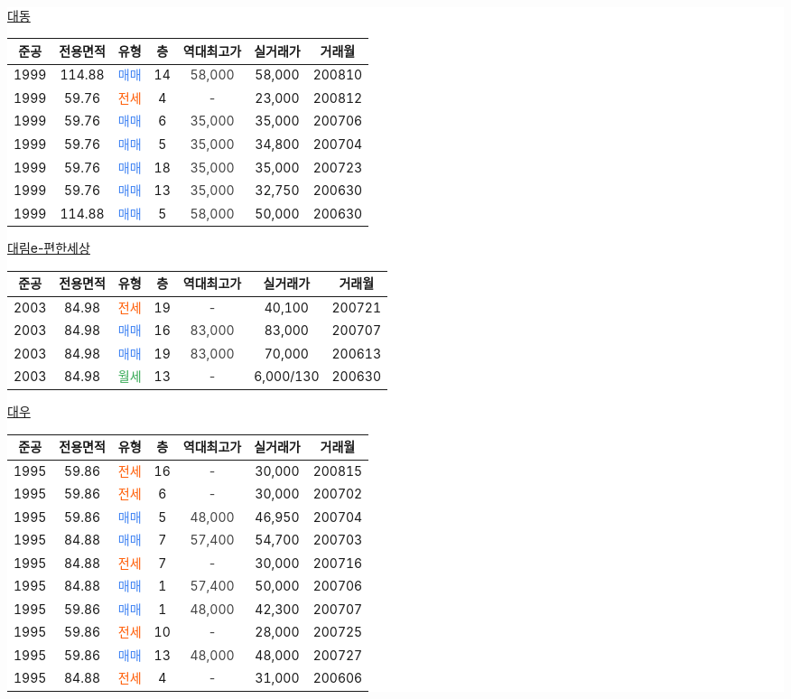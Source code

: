 [대동](https://search.naver.com/search.naver?query=%EC%84%9C%EC%9A%B8%ED%8A%B9%EB%B3%84%EC%8B%9C+%EB%8F%84%EB%B4%89%EA%B5%AC+%EC%B0%BD%EB%8F%99+%EB%8C%80%EB%8F%99)

|준공|전용면적|유형|층|역대최고가|실거래가|거래월|
|:---:|:---:|:---:|:---:|:---:|:---:|:---:|
|1999|114.88|<span style="color:#4285f3">매매</span>|14|<span style="color:#444444">58,000</span>|58,000|200810|
|1999|59.76|<span style="color:#ff5a00">전세</span>|4|<span style="color:#444444">-</span>|23,000|200812|
|1999|59.76|<span style="color:#4285f3">매매</span>|6|<span style="color:#444444">35,000</span>|35,000|200706|
|1999|59.76|<span style="color:#4285f3">매매</span>|5|<span style="color:#444444">35,000</span>|34,800|200704|
|1999|59.76|<span style="color:#4285f3">매매</span>|18|<span style="color:#444444">35,000</span>|35,000|200723|
|1999|59.76|<span style="color:#4285f3">매매</span>|13|<span style="color:#444444">35,000</span>|32,750|200630|
|1999|114.88|<span style="color:#4285f3">매매</span>|5|<span style="color:#444444">58,000</span>|50,000|200630|

[대림e-편한세상](https://search.naver.com/search.naver?query=%EC%84%9C%EC%9A%B8%ED%8A%B9%EB%B3%84%EC%8B%9C+%EB%8F%84%EB%B4%89%EA%B5%AC+%EC%B0%BD%EB%8F%99+%EB%8C%80%EB%A6%BCe-%ED%8E%B8%ED%95%9C%EC%84%B8%EC%83%81)

|준공|전용면적|유형|층|역대최고가|실거래가|거래월|
|:---:|:---:|:---:|:---:|:---:|:---:|:---:|
|2003|84.98|<span style="color:#ff5a00">전세</span>|19|<span style="color:#444444">-</span>|40,100|200721|
|2003|84.98|<span style="color:#4285f3">매매</span>|16|<span style="color:#444444">83,000</span>|83,000|200707|
|2003|84.98|<span style="color:#4285f3">매매</span>|19|<span style="color:#444444">83,000</span>|70,000|200613|
|2003|84.98|<span style="color:#34a853">월세</span>|13|<span style="color:#444444">-</span>|6,000/130|200630|


<script async src="//pagead2.googlesyndication.com/pagead/js/adsbygoogle.js"></script>

<ins class="adsbygoogle"
     style="display:block"
     data-ad-client="ca-pub-2446590836940007"
     data-ad-slot="1659523306"
     data-ad-format="auto"
     data-full-width-responsive="true"></ins>
<script>
(adsbygoogle = window.adsbygoogle || []).push({});
</script>


[대우](https://search.naver.com/search.naver?query=%EC%84%9C%EC%9A%B8%ED%8A%B9%EB%B3%84%EC%8B%9C+%EB%8F%84%EB%B4%89%EA%B5%AC+%EC%B0%BD%EB%8F%99+%EB%8C%80%EC%9A%B0)

|준공|전용면적|유형|층|역대최고가|실거래가|거래월|
|:---:|:---:|:---:|:---:|:---:|:---:|:---:|
|1995|59.86|<span style="color:#ff5a00">전세</span>|16|<span style="color:#444444">-</span>|30,000|200815|
|1995|59.86|<span style="color:#ff5a00">전세</span>|6|<span style="color:#444444">-</span>|30,000|200702|
|1995|59.86|<span style="color:#4285f3">매매</span>|5|<span style="color:#444444">48,000</span>|46,950|200704|
|1995|84.88|<span style="color:#4285f3">매매</span>|7|<span style="color:#444444">57,400</span>|54,700|200703|
|1995|84.88|<span style="color:#ff5a00">전세</span>|7|<span style="color:#444444">-</span>|30,000|200716|
|1995|84.88|<span style="color:#4285f3">매매</span>|1|<span style="color:#444444">57,400</span>|50,000|200706|
|1995|59.86|<span style="color:#4285f3">매매</span>|1|<span style="color:#444444">48,000</span>|42,300|200707|
|1995|59.86|<span style="color:#ff5a00">전세</span>|10|<span style="color:#444444">-</span>|28,000|200725|
|1995|59.86|<span style="color:#4285f3">매매</span>|13|<span style="color:#444444">48,000</span>|48,000|200727|
|1995|84.88|<span style="color:#ff5a00">전세</span>|4|<span style="color:#444444">-</span>|31,000|200606|